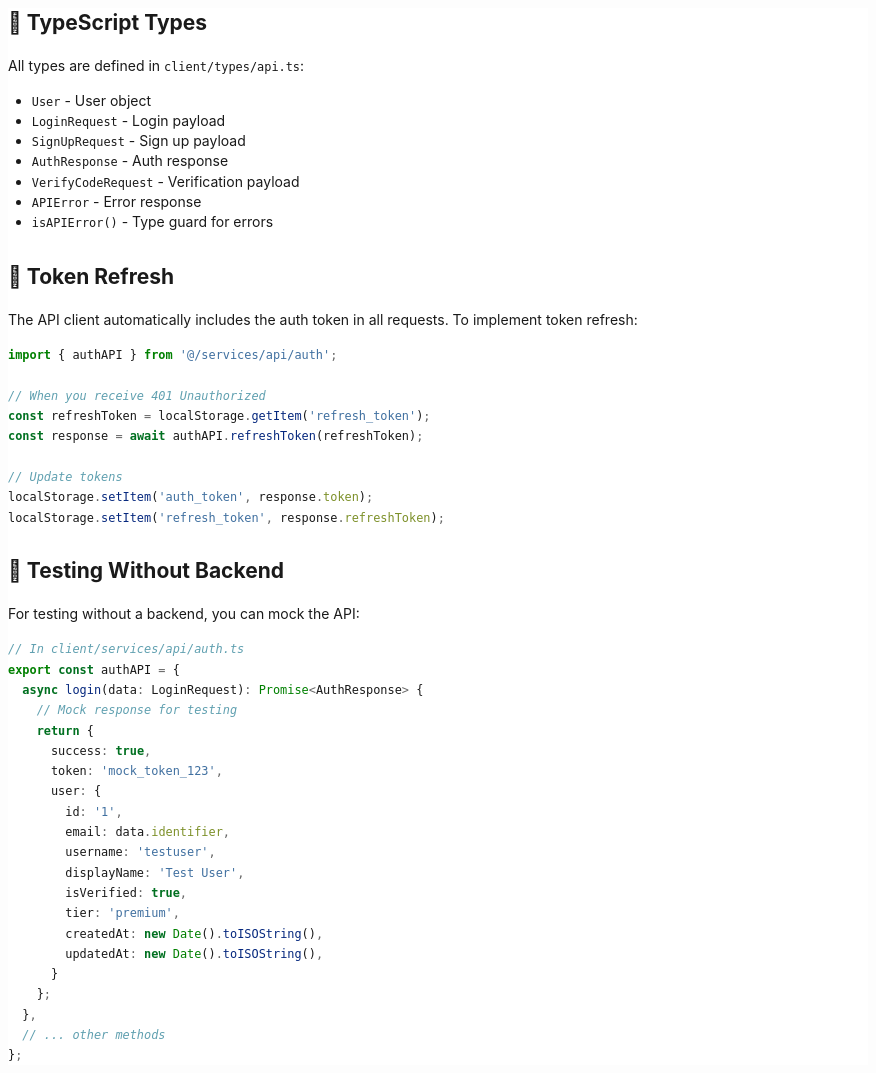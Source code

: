 ## 📝 TypeScript Types

All types are defined in `client/types/api.ts`:

- `User` - User object
- `LoginRequest` - Login payload
- `SignUpRequest` - Sign up payload
- `AuthResponse` - Auth response
- `VerifyCodeRequest` - Verification payload
- `APIError` - Error response
- `isAPIError()` - Type guard for errors

## 🔄 Token Refresh

The API client automatically includes the auth token in all requests. To implement token refresh:

```typescript
import { authAPI } from '@/services/api/auth';

// When you receive 401 Unauthorized
const refreshToken = localStorage.getItem('refresh_token');
const response = await authAPI.refreshToken(refreshToken);

// Update tokens
localStorage.setItem('auth_token', response.token);
localStorage.setItem('refresh_token', response.refreshToken);
```

## 🧪 Testing Without Backend

For testing without a backend, you can mock the API:

```typescript
// In client/services/api/auth.ts
export const authAPI = {
  async login(data: LoginRequest): Promise<AuthResponse> {
    // Mock response for testing
    return {
      success: true,
      token: 'mock_token_123',
      user: {
        id: '1',
        email: data.identifier,
        username: 'testuser',
        displayName: 'Test User',
        isVerified: true,
        tier: 'premium',
        createdAt: new Date().toISOString(),
        updatedAt: new Date().toISOString(),
      }
    };
  },
  // ... other methods
};
```
